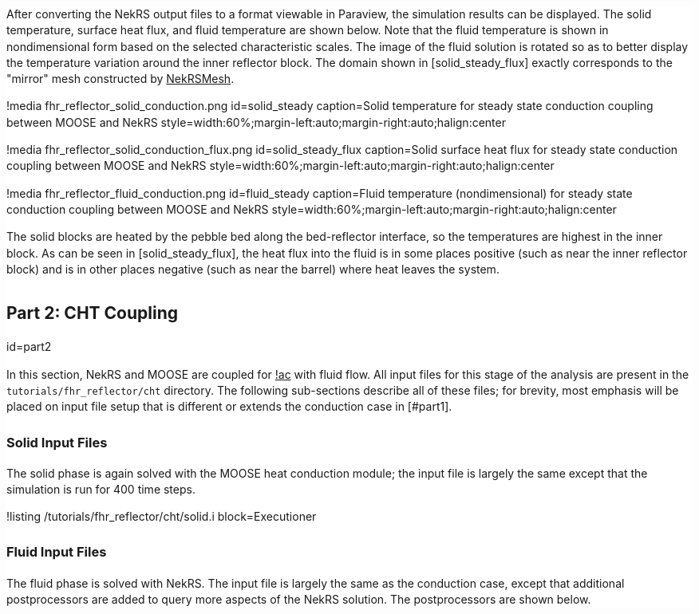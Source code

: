 After converting the NekRS output files to a format viewable in Paraview, the simulation
results can be displayed. The solid temperature, surface heat flux, and fluid temperature
are shown below. Note that the fluid temperature is shown in nondimensional form based on
the selected characteristic scales. The image of the fluid solution is rotated so as to
better display the temperature variation around the inner reflector block.
The domain shown in [solid_steady_flux] exactly corresponds to the "mirror" mesh
constructed by [NekRSMesh](/mesh/NekRSMesh.md).

!media fhr_reflector_solid_conduction.png
  id=solid_steady
  caption=Solid temperature for steady state conduction coupling between MOOSE and NekRS
  style=width:60%;margin-left:auto;margin-right:auto;halign:center

!media fhr_reflector_solid_conduction_flux.png
  id=solid_steady_flux
  caption=Solid surface heat flux for steady state conduction coupling between MOOSE and NekRS
  style=width:60%;margin-left:auto;margin-right:auto;halign:center

!media fhr_reflector_fluid_conduction.png
  id=fluid_steady
  caption=Fluid temperature (nondimensional) for steady state conduction coupling between MOOSE and NekRS
  style=width:60%;margin-left:auto;margin-right:auto;halign:center

The solid blocks are heated by the pebble bed along the bed-reflector interface, so the
temperatures are highest in the inner block. As can be seen in [solid_steady_flux], the
heat flux into the fluid is in some places positive (such as near the inner reflector block)
and is in other places negative (such as near the barrel) where heat leaves the system.

## Part 2: CHT Coupling
  id=part2

In this section, NekRS and MOOSE are coupled for [!ac](CHT) with fluid flow.
All input files for this stage of the analysis are present in the
`tutorials/fhr_reflector/cht` directory. The following sub-sections describe all of these files; for
brevity, most emphasis will be placed on input file setup that is different or extends the
conduction case in [#part1].

### Solid Input Files

The solid phase is again solved with the MOOSE heat conduction module; the input file
is largely the same except that the simulation is run for 400 time steps.

!listing /tutorials/fhr_reflector/cht/solid.i
  block=Executioner

### Fluid Input Files

The fluid phase is solved with NekRS. The
input file is largely the same as the conduction case, except that additional
postprocessors are added to query more aspects of the NekRS
solution. The postprocessors are shown below.
